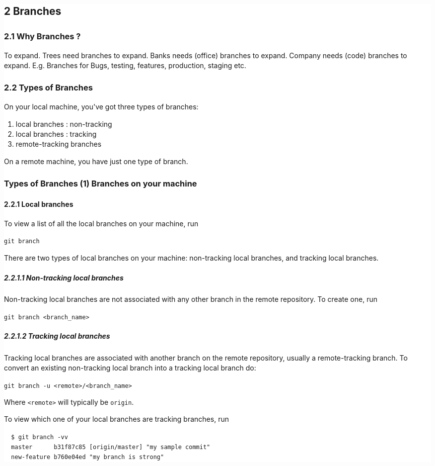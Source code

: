 ## 2 Branches

### 2.1 Why Branches ?

To expand.
Trees need branches to expand.
Banks needs (office) branches to expand.
Company needs (code) branches to expand.
E.g. Branches for Bugs, testing, features, production, staging etc.

### 2.2 Types of Branches

On your local machine, you've got three types of branches:

1.  local branches : non-tracking
2.  local branches : tracking
3.  remote-tracking branches

On a remote machine, you have just one type of branch.

### Types of Branches (1) Branches on your machine

#### 2.2.1 Local branches

To view a list of all the local branches on your machine, run

```shell
git branch
```

There are two types of local branches on your machine: non-tracking local branches, and tracking local branches.

##### 2.2.1.1 Non-tracking local branches

Non-tracking local branches are not associated with any other branch in the remote repository. To create one, run

```shell
git branch <branch_name>
```

##### 2.2.1.2 Tracking local branches

Tracking local branches are associated with another branch on the remote repository, usually a remote-tracking branch. To convert an existing non-tracking local branch into a tracking local branch do:

```shell
git branch -u <remote>/<branch_name>
```

Where `<remote>` will typically be `origin`.

To view which one of your local branches are tracking branches, run

```text
  $ git branch -vv
  master      b31f87c85 [origin/master] "my sample commit"
  new-feature b760e04ed "my branch is strong"
```
